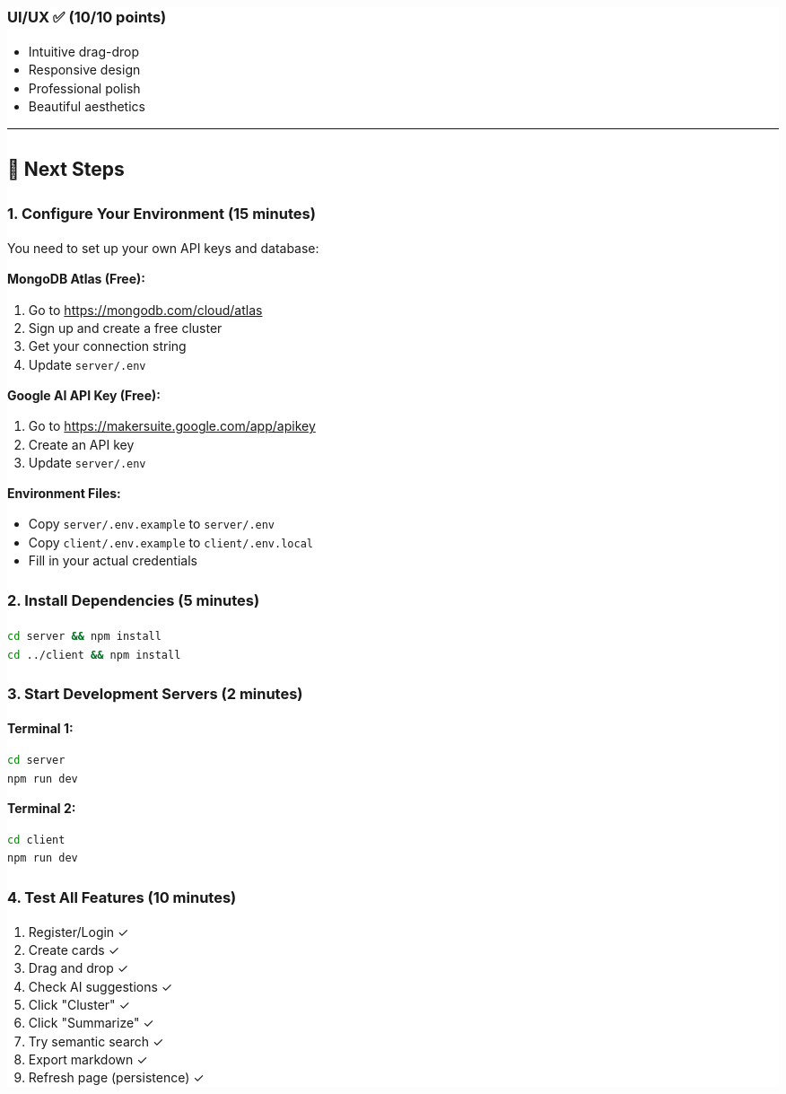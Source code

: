 ### UI/UX ✅ (10/10 points)
- Intuitive drag-drop
- Responsive design
- Professional polish
- Beautiful aesthetics

---

## 🚀 Next Steps

### 1. Configure Your Environment (15 minutes)

You need to set up your own API keys and database:

**MongoDB Atlas (Free):**
1. Go to https://mongodb.com/cloud/atlas
2. Sign up and create a free cluster
3. Get your connection string
4. Update `server/.env`

**Google AI API Key (Free):**
1. Go to https://makersuite.google.com/app/apikey
2. Create an API key
3. Update `server/.env`

**Environment Files:**
- Copy `server/.env.example` to `server/.env`
- Copy `client/.env.example` to `client/.env.local`
- Fill in your actual credentials

### 2. Install Dependencies (5 minutes)

```bash
cd server && npm install
cd ../client && npm install
```

### 3. Start Development Servers (2 minutes)

**Terminal 1:**
```bash
cd server
npm run dev
```

**Terminal 2:**
```bash
cd client
npm run dev
```

### 4. Test All Features (10 minutes)

1. Register/Login ✓
2. Create cards ✓
3. Drag and drop ✓
4. Check AI suggestions ✓
5. Click "Cluster" ✓
6. Click "Summarize" ✓
7. Try semantic search ✓
8. Export markdown ✓
9. Refresh page (persistence) ✓
